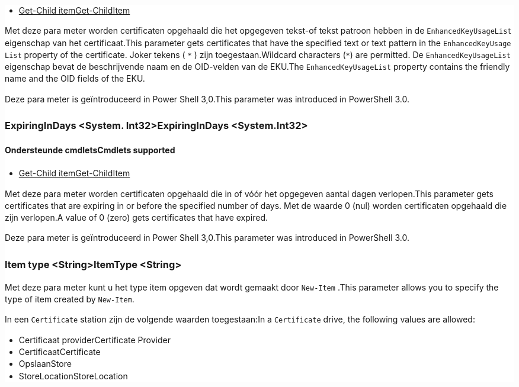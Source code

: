 - [<span data-ttu-id="1c84b-264">Get-Child item</span><span class="sxs-lookup"><span data-stu-id="1c84b-264">Get-ChildItem</span></span>](xref:Microsoft.PowerShell.Management.Get-ChildItem)

<span data-ttu-id="1c84b-265">Met deze para meter worden certificaten opgehaald die het opgegeven tekst-of tekst patroon hebben in de `EnhancedKeyUsageList` eigenschap van het certificaat.</span><span class="sxs-lookup"><span data-stu-id="1c84b-265">This parameter gets certificates that have the specified text or text pattern in the `EnhancedKeyUsageList` property of the certificate.</span></span> <span data-ttu-id="1c84b-266">Joker tekens ( `*` ) zijn toegestaan.</span><span class="sxs-lookup"><span data-stu-id="1c84b-266">Wildcard characters (`*`) are permitted.</span></span> <span data-ttu-id="1c84b-267">De `EnhancedKeyUsageList` eigenschap bevat de beschrijvende naam en de OID-velden van de EKU.</span><span class="sxs-lookup"><span data-stu-id="1c84b-267">The `EnhancedKeyUsageList` property contains the friendly name and the OID fields of the EKU.</span></span>

<span data-ttu-id="1c84b-268">Deze para meter is geïntroduceerd in Power Shell 3,0.</span><span class="sxs-lookup"><span data-stu-id="1c84b-268">This parameter was introduced in PowerShell 3.0.</span></span>

### <a name="expiringindays-systemint32"></a><span data-ttu-id="1c84b-269">ExpiringInDays <System. Int32></span><span class="sxs-lookup"><span data-stu-id="1c84b-269">ExpiringInDays <System.Int32></span></span>

#### <a name="cmdlets-supported"></a><span data-ttu-id="1c84b-270">Ondersteunde cmdlets</span><span class="sxs-lookup"><span data-stu-id="1c84b-270">Cmdlets supported</span></span>

- [<span data-ttu-id="1c84b-271">Get-Child item</span><span class="sxs-lookup"><span data-stu-id="1c84b-271">Get-ChildItem</span></span>](xref:Microsoft.PowerShell.Management.Get-ChildItem)

<span data-ttu-id="1c84b-272">Met deze para meter worden certificaten opgehaald die in of vóór het opgegeven aantal dagen verlopen.</span><span class="sxs-lookup"><span data-stu-id="1c84b-272">This parameter gets certificates that are expiring in or before the specified number of days.</span></span> <span data-ttu-id="1c84b-273">Met de waarde 0 (nul) worden certificaten opgehaald die zijn verlopen.</span><span class="sxs-lookup"><span data-stu-id="1c84b-273">A value of 0 (zero) gets certificates that have expired.</span></span>

<span data-ttu-id="1c84b-274">Deze para meter is geïntroduceerd in Power Shell 3,0.</span><span class="sxs-lookup"><span data-stu-id="1c84b-274">This parameter was introduced in PowerShell 3.0.</span></span>

### <a name="itemtype-string"></a><span data-ttu-id="1c84b-275">Item type \<String\></span><span class="sxs-lookup"><span data-stu-id="1c84b-275">ItemType \<String\></span></span>

<span data-ttu-id="1c84b-276">Met deze para meter kunt u het type item opgeven dat wordt gemaakt door `New-Item` .</span><span class="sxs-lookup"><span data-stu-id="1c84b-276">This parameter allows you to specify the type of item created by `New-Item`.</span></span>

<span data-ttu-id="1c84b-277">In een `Certificate` station zijn de volgende waarden toegestaan:</span><span class="sxs-lookup"><span data-stu-id="1c84b-277">In a `Certificate` drive, the following values are allowed:</span></span>

- <span data-ttu-id="1c84b-278">Certificaat provider</span><span class="sxs-lookup"><span data-stu-id="1c84b-278">Certificate Provider</span></span>
- <span data-ttu-id="1c84b-279">Certificaat</span><span class="sxs-lookup"><span data-stu-id="1c84b-279">Certificate</span></span>
- <span data-ttu-id="1c84b-280">Opslaan</span><span class="sxs-lookup"><span data-stu-id="1c84b-280">Store</span></span>
- <span data-ttu-id="1c84b-281">StoreLocation</span><span class="sxs-lookup"><span data-stu-id="1c84b-281">StoreLocation</span></span>
